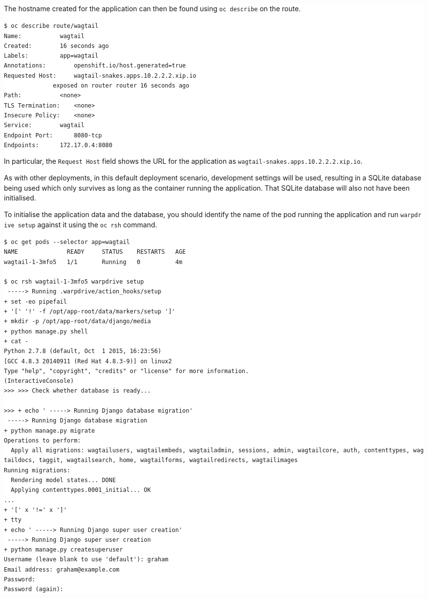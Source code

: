 The hostname created for the application can then be found using ``oc describe`` on the route.

```
$ oc describe route/wagtail
Name:			wagtail
Created:		16 seconds ago
Labels:			app=wagtail
Annotations:		openshift.io/host.generated=true
Requested Host:		wagtail-snakes.apps.10.2.2.2.xip.io
			  exposed on router router 16 seconds ago
Path:			<none>
TLS Termination:	<none>
Insecure Policy:	<none>
Service:		wagtail
Endpoint Port:		8080-tcp
Endpoints:		172.17.0.4:8080
```

In particular, the ``Request Host`` field shows the URL for the application as ``wagtail-snakes.apps.10.2.2.2.xip.io``.

As with other deployments, in this default deployment scenario, development settings will be used, resulting in a SQLite database being used which only survives as long as the container running the application. That SQLite database will also not have been initialised.

To initialise the application data and the database, you should identify the name of the pod running the application and run ``warpdrive setup`` against it using the ``oc rsh`` command.

```
$ oc get pods --selector app=wagtail
NAME              READY     STATUS    RESTARTS   AGE
wagtail-1-3mfo5   1/1       Running   0          4m

$ oc rsh wagtail-1-3mfo5 warpdrive setup
 -----> Running .warpdrive/action_hooks/setup
+ set -eo pipefail
+ '[' '!' -f /opt/app-root/data/markers/setup ']'
+ mkdir -p /opt/app-root/data/django/media
+ python manage.py shell
+ cat -
Python 2.7.8 (default, Oct  1 2015, 16:23:56)
[GCC 4.8.3 20140911 (Red Hat 4.8.3-9)] on linux2
Type "help", "copyright", "credits" or "license" for more information.
(InteractiveConsole)
>>> >>> Check whether database is ready...

>>> + echo ' -----> Running Django database migration'
 -----> Running Django database migration
+ python manage.py migrate
Operations to perform:
  Apply all migrations: wagtailusers, wagtailembeds, wagtailadmin, sessions, admin, wagtailcore, auth, contenttypes, wagtaildocs, taggit, wagtailsearch, home, wagtailforms, wagtailredirects, wagtailimages
Running migrations:
  Rendering model states... DONE
  Applying contenttypes.0001_initial... OK
...
+ '[' x '!=' x ']'
+ tty
+ echo ' -----> Running Django super user creation'
 -----> Running Django super user creation
+ python manage.py createsuperuser
Username (leave blank to use 'default'): graham
Email address: graham@example.com
Password:
Password (again):
```